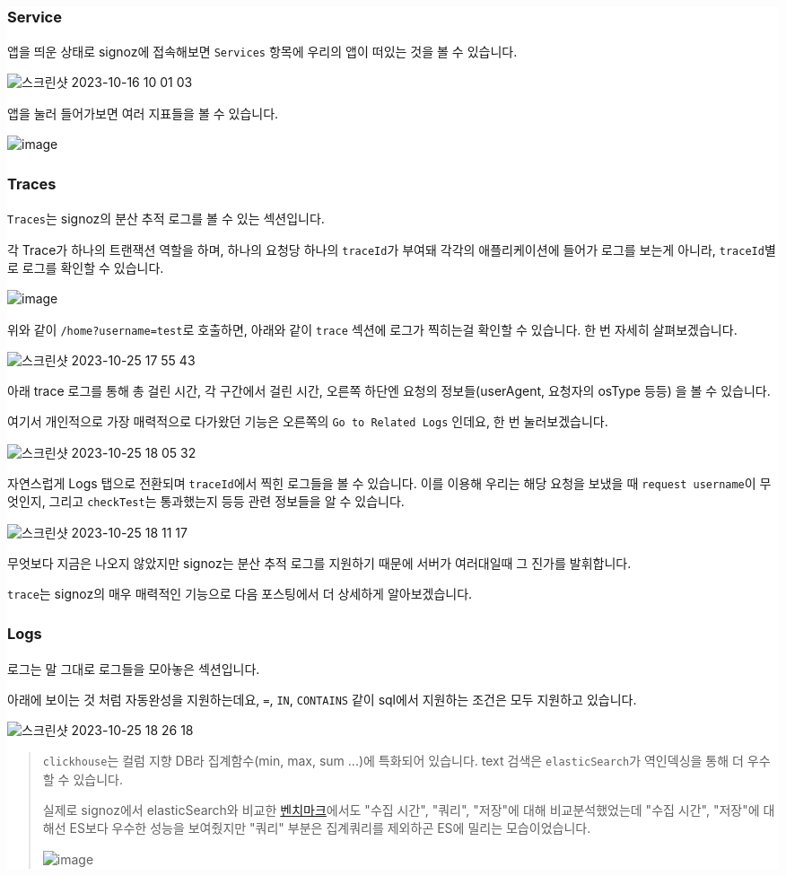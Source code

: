 ### Service
앱을 띄운 상태로 signoz에 접속해보면 `Services` 항목에 우리의 앱이 떠있는 것을 볼 수 있습니다.

<img width="1195" alt="스크린샷 2023-10-16 10 01 03" src="https://user-images.githubusercontent.com/26597702/277922396-2c71925f-0859-4e59-b632-a5f45ab62e92.png">

앱을 눌러 들어가보면 여러 지표들을 볼 수 있습니다.

<img width="1386" alt="image" src="https://user-images.githubusercontent.com/26597702/277923530-7262be80-377d-4988-b0c1-c3408066b1fc.png">

### Traces

`Traces`는 signoz의 분산 추적 로그를 볼 수 있는 섹션입니다.

각 Trace가 하나의 트랜잭션 역할을 하며, 하나의 요청당 하나의 `traceId`가 부여돼 각각의 애플리케이션에 들어가 로그를 보는게 아니라, `traceId`별로 로그를 확인할 수 있습니다.

<img width="388" alt="image" src="https://user-images.githubusercontent.com/26597702/277932935-240aac15-b203-4771-8b68-a88f2bdf98b8.png">

위와 같이 `/home?username=test`로 호출하면, 아래와 같이 `trace` 섹션에 로그가 찍히는걸 확인할 수 있습니다. 한 번 자세히 살펴보겠습니다.

<img width="843" alt="스크린샷 2023-10-25 17 55 43" src="https://user-images.githubusercontent.com/26597702/277933328-426d82a2-4ad5-47b7-93fd-35ffc4a58dcd.png">

아래 trace 로그를 통해 총 걸린 시간, 각 구간에서 걸린 시간, 오른쪽 하단엔 요청의 정보들(userAgent, 요청자의 osType 등등) 을 볼 수 있습니다.

여기서 개인적으로 가장 매력적으로 다가왔던 기능은 오른쪽의 `Go to Related Logs` 인데요, 한 번 눌러보겠습니다.

<img width="1657" alt="스크린샷 2023-10-25 18 05 32" src="https://user-images.githubusercontent.com/26597702/277936323-e286f732-b593-42e2-bf1b-850bdfe4c7e0.png">

자연스럽게 Logs 탭으로 전환되며 `traceId`에서 찍힌 로그들을 볼 수 있습니다. 이를 이용해 우리는 해당 요청을 보냈을 때 `request username`이 무엇인지, 그리고 `checkTest`는 통과했는지 등등 관련 정보들을 알 수 있습니다.

<img width="843" alt="스크린샷 2023-10-25 18 11 17" src="https://user-images.githubusercontent.com/26597702/277938155-07db247f-58bc-41bd-868a-af23fb35df14.png">

무엇보다 지금은 나오지 않았지만 signoz는 분산 추적 로그를 지원하기 때문에 서버가 여러대일때 그 진가를 발휘합니다.

`trace`는 signoz의 매우 매력적인 기능으로 다음 포스팅에서 더 상세하게 알아보겠습니다.

### Logs

로그는 말 그대로 로그들을 모아놓은 섹션입니다.

아래에 보이는 것 처럼 자동완성을 지원하는데요, `=`, `IN`, `CONTAINS` 같이 sql에서 지원하는 조건은 모두 지원하고 있습니다.

<img width="843" alt="스크린샷 2023-10-25 18 26 18" src="https://user-images.githubusercontent.com/26597702/277942557-0b44bda3-9a94-46cb-a132-d628dc29f9c3.png">

> `clickhouse`는 컬럼 지향 DB라 집계함수(min, max, sum ...)에 특화되어 있습니다. text 검색은 `elasticSearch`가 역인덱싱을 통해 더 우수할 수 있습니다.
> 
> 실제로 signoz에서 elasticSearch와 비교한 [벤치마크](https://signoz.io/blog/logs-performance-benchmark/?utm_source=github-readme&utm_medium=logs-benchmark)에서도 "수집 시간", "쿼리", "저장"에 대해 비교분석했었는데 "수집 시간", "저장"에 대해선 ES보다 우수한 성능을 보여줬지만 "쿼리" 부분은 집계쿼리를 제외하곤 ES에 밀리는 모습이었습니다.
>
> <img width="745" alt="image" src="https://user-images.githubusercontent.com/26597702/277952124-20df3109-09f5-4497-9880-e09c48fce662.png">
